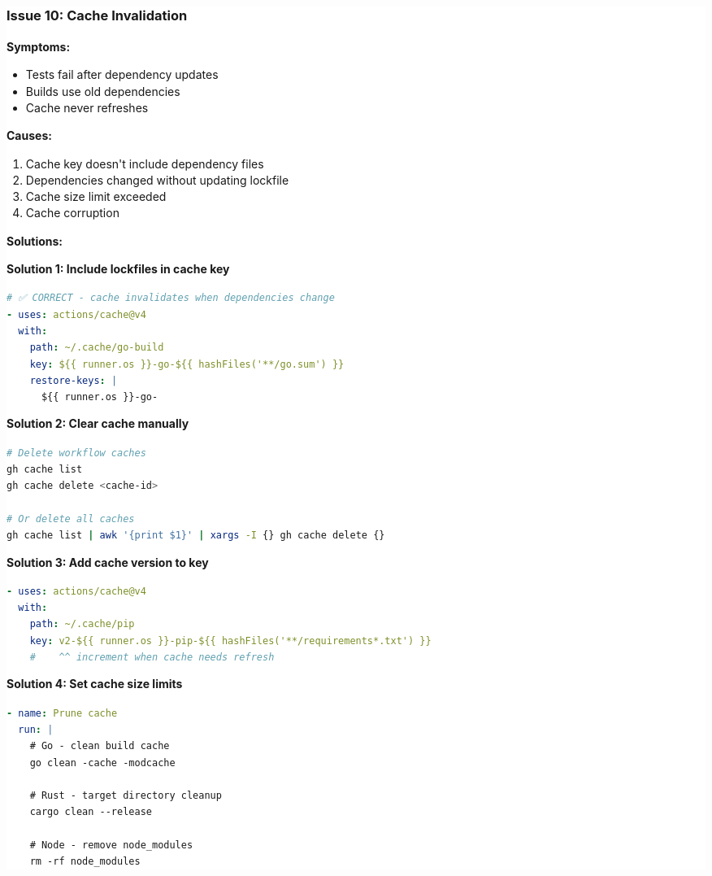 ### Issue 10: Cache Invalidation

**Symptoms:**

- Tests fail after dependency updates
- Builds use old dependencies
- Cache never refreshes

**Causes:**

1. Cache key doesn't include dependency files
2. Dependencies changed without updating lockfile
3. Cache size limit exceeded
4. Cache corruption

**Solutions:**

**Solution 1: Include lockfiles in cache key**

```yaml
# ✅ CORRECT - cache invalidates when dependencies change
- uses: actions/cache@v4
  with:
    path: ~/.cache/go-build
    key: ${{ runner.os }}-go-${{ hashFiles('**/go.sum') }}
    restore-keys: |
      ${{ runner.os }}-go-
```

**Solution 2: Clear cache manually**

```bash
# Delete workflow caches
gh cache list
gh cache delete <cache-id>

# Or delete all caches
gh cache list | awk '{print $1}' | xargs -I {} gh cache delete {}
```

**Solution 3: Add cache version to key**

```yaml
- uses: actions/cache@v4
  with:
    path: ~/.cache/pip
    key: v2-${{ runner.os }}-pip-${{ hashFiles('**/requirements*.txt') }}
    #    ^^ increment when cache needs refresh
```

**Solution 4: Set cache size limits**

```yaml
- name: Prune cache
  run: |
    # Go - clean build cache
    go clean -cache -modcache

    # Rust - target directory cleanup
    cargo clean --release

    # Node - remove node_modules
    rm -rf node_modules
```
